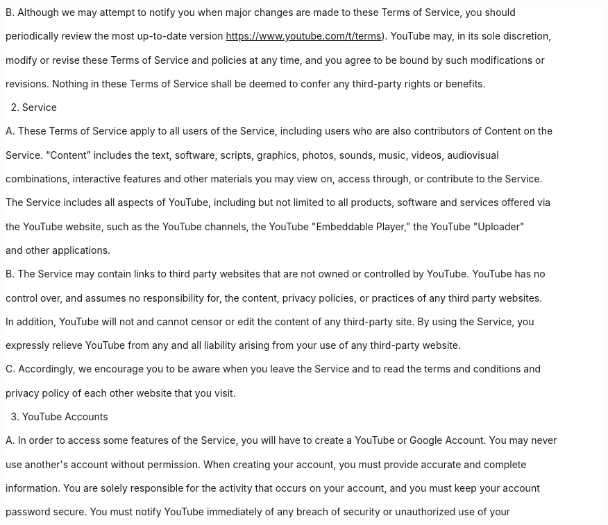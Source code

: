 B. Although we may attempt to notify you when major changes are made to these Terms of Service, you should

periodically review the most up-to-date version https://www.youtube.com/t/terms). YouTube may, in its sole discretion,

modify or revise these Terms of Service and policies at any time, and you agree to be bound by such modifications or

revisions. Nothing in these Terms of Service shall be deemed to confer any third-party rights or benefits.

2. Service

A. These Terms of Service apply to all users of the Service, including users who are also contributors of Content on the

Service. “Content” includes the text, software, scripts, graphics, photos, sounds, music, videos, audiovisual

combinations, interactive features and other materials you may view on, access through, or contribute to the Service.

The Service includes all aspects of YouTube, including but not limited to all products, software and services offered via

the YouTube website, such as the YouTube channels, the YouTube "Embeddable Player," the YouTube "Uploader"

and other applications.

B. The Service may contain links to third party websites that are not owned or controlled by YouTube. YouTube has no

control over, and assumes no responsibility for, the content, privacy policies, or practices of any third party websites.

In addition, YouTube will not and cannot censor or edit the content of any third-party site. By using the Service, you

expressly relieve YouTube from any and all liability arising from your use of any third-party website.

C. Accordingly, we encourage you to be aware when you leave the Service and to read the terms and conditions and

privacy policy of each other website that you visit.

3. YouTube Accounts

A. In order to access some features of the Service, you will have to create a YouTube or Google Account. You may never

use another's account without permission. When creating your account, you must provide accurate and complete

information. You are solely responsible for the activity that occurs on your account, and you must keep your account

password secure. You must notify YouTube immediately of any breach of security or unauthorized use of your
